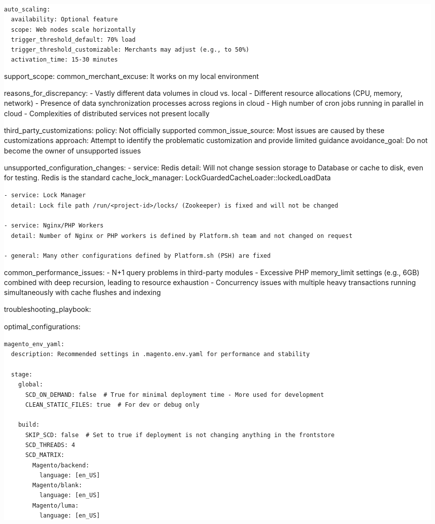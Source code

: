     auto_scaling:
      availability: Optional feature
      scope: Web nodes scale horizontally
      trigger_threshold_default: 70% load
      trigger_threshold_customizable: Merchants may adjust (e.g., to 50%)
      activation_time: 15-30 minutes

support_scope:
  common_merchant_excuse: It works on my local environment
  
  reasons_for_discrepancy:
    - Vastly different data volumes in cloud vs. local
    - Different resource allocations (CPU, memory, network)
    - Presence of data synchronization processes across regions in cloud
    - High number of cron jobs running in parallel in cloud
    - Complexities of distributed services not present locally
  
  third_party_customizations:
    policy: Not officially supported
    common_issue_source: Most issues are caused by these customizations
    approach: Attempt to identify the problematic customization and provide limited guidance
    avoidance_goal: Do not become the owner of unsupported issues
  
  unsupported_configuration_changes:
    - service: Redis
      detail: Will not change session storage to Database or cache to disk, even for testing. Redis is the standard
      cache_lock_manager: LockGuardedCacheLoader::lockedLoadData
    
    - service: Lock Manager
      detail: Lock file path /run/<project-id>/locks/ (Zookeeper) is fixed and will not be changed
    
    - service: Nginx/PHP Workers
      detail: Number of Nginx or PHP workers is defined by Platform.sh team and not changed on request
    
    - general: Many other configurations defined by Platform.sh (PSH) are fixed
  
  common_performance_issues:
    - N+1 query problems in third-party modules
    - Excessive PHP memory_limit settings (e.g., 6GB) combined with deep recursion, leading to resource exhaustion
    - Concurrency issues with multiple heavy transactions running simultaneously with cache flushes and indexing

troubleshooting_playbook:
  
  optimal_configurations:
    
    magento_env_yaml:
      description: Recommended settings in .magento.env.yaml for performance and stability
      
      stage:
        global:
          SCD_ON_DEMAND: false  # True for minimal deployment time - More used for development
          CLEAN_STATIC_FILES: true  # For dev or debug only
        
        build:
          SKIP_SCD: false  # Set to true if deployment is not changing anything in the frontstore
          SCD_THREADS: 4
          SCD_MATRIX:
            Magento/backend:
              language: [en_US]
            Magento/blank:
              language: [en_US]
            Magento/luma:
              language: [en_US]
          